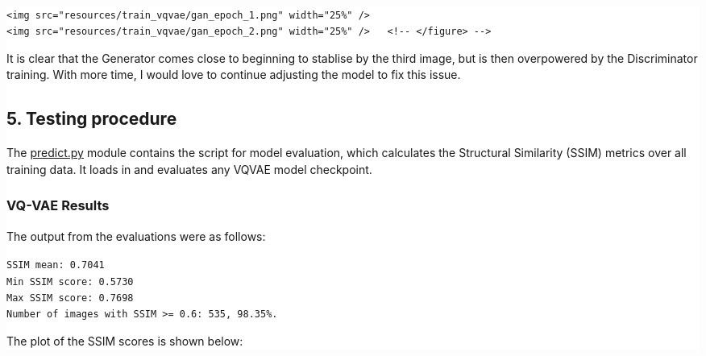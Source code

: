     <img src="resources/train_vqvae/gan_epoch_1.png" width="25%" /> 
    <img src="resources/train_vqvae/gan_epoch_2.png" width="25%" />   <!-- </figure> -->
</p>

It is clear that the Generator comes close to beginning to stablise by the third image, but is then overpowered by the Discriminator training. With more time, I would love to continue adjusting the model to fix this issue.


## 5. Testing procedure
The [predict.py](predict.py) module contains the script for model evaluation, which calculates the Structural Similarity (SSIM) metrics over all training data. It loads in and evaluates any VQVAE model checkpoint. 

### VQ-VAE Results

The output from the evaluations were as follows:

```
SSIM mean: 0.7041
Min SSIM score: 0.5730
Max SSIM score: 0.7698
Number of images with SSIM >= 0.6: 535, 98.35%.
```

The plot of the SSIM scores is shown below:
